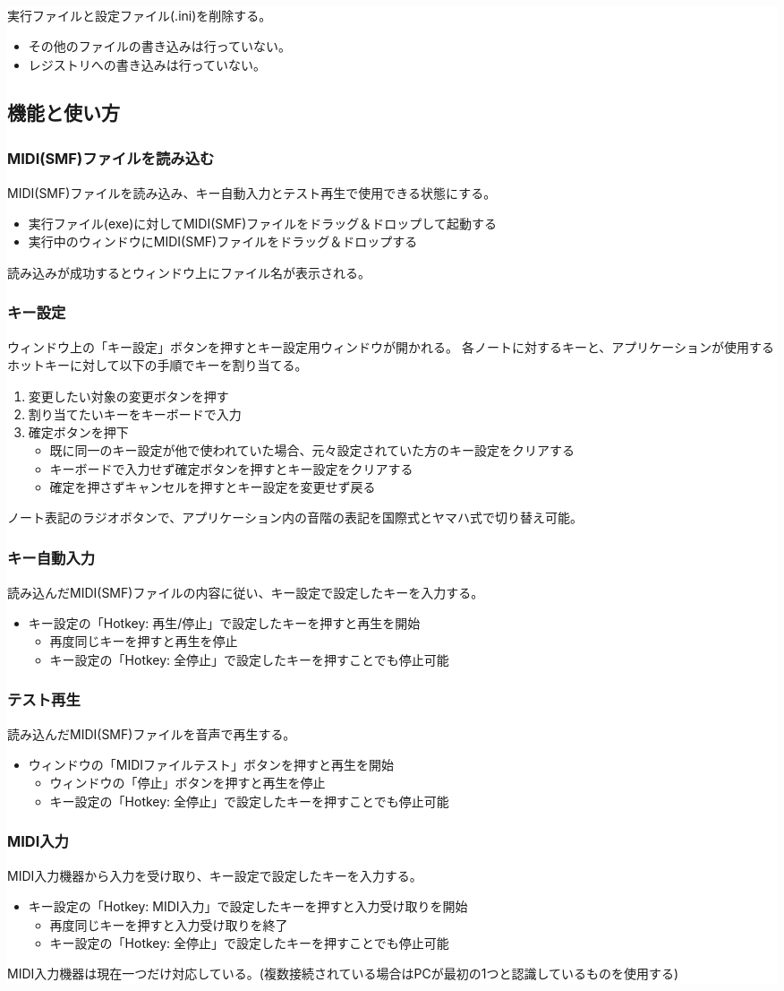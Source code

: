実行ファイルと設定ファイル(.ini)を削除する。

- その他のファイルの書き込みは行っていない。
- レジストリへの書き込みは行っていない。


## 機能と使い方

### MIDI(SMF)ファイルを読み込む

MIDI(SMF)ファイルを読み込み、キー自動入力とテスト再生で使用できる状態にする。

- 実行ファイル(exe)に対してMIDI(SMF)ファイルをドラッグ＆ドロップして起動する
- 実行中のウィンドウにMIDI(SMF)ファイルをドラッグ＆ドロップする

読み込みが成功するとウィンドウ上にファイル名が表示される。

### キー設定

ウィンドウ上の「キー設定」ボタンを押すとキー設定用ウィンドウが開かれる。
各ノートに対するキーと、アプリケーションが使用するホットキーに対して以下の手順でキーを割り当てる。

1. 変更したい対象の変更ボタンを押す
1. 割り当てたいキーをキーボードで入力
1. 確定ボタンを押下
    - 既に同一のキー設定が他で使われていた場合、元々設定されていた方のキー設定をクリアする
    - キーボードで入力せず確定ボタンを押すとキー設定をクリアする
    - 確定を押さずキャンセルを押すとキー設定を変更せず戻る

ノート表記のラジオボタンで、アプリケーション内の音階の表記を国際式とヤマハ式で切り替え可能。

### キー自動入力

読み込んだMIDI(SMF)ファイルの内容に従い、キー設定で設定したキーを入力する。

- キー設定の「Hotkey: 再生/停止」で設定したキーを押すと再生を開始
    - 再度同じキーを押すと再生を停止
    - キー設定の「Hotkey: 全停止」で設定したキーを押すことでも停止可能

### テスト再生

読み込んだMIDI(SMF)ファイルを音声で再生する。

- ウィンドウの「MIDIファイルテスト」ボタンを押すと再生を開始
    - ウィンドウの「停止」ボタンを押すと再生を停止
    - キー設定の「Hotkey: 全停止」で設定したキーを押すことでも停止可能

### MIDI入力

MIDI入力機器から入力を受け取り、キー設定で設定したキーを入力する。

- キー設定の「Hotkey: MIDI入力」で設定したキーを押すと入力受け取りを開始
    - 再度同じキーを押すと入力受け取りを終了
    - キー設定の「Hotkey: 全停止」で設定したキーを押すことでも停止可能

MIDI入力機器は現在一つだけ対応している。(複数接続されている場合はPCが最初の1つと認識しているものを使用する)
